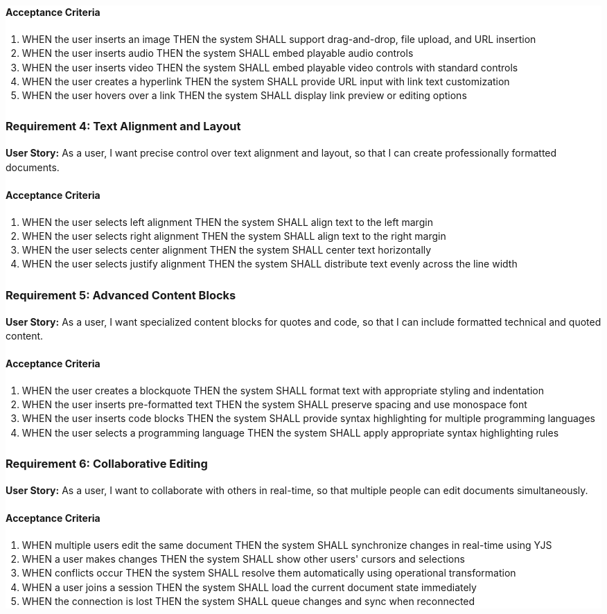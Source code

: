 #### Acceptance Criteria

1. WHEN the user inserts an image THEN the system SHALL support drag-and-drop, file upload, and URL insertion
2. WHEN the user inserts audio THEN the system SHALL embed playable audio controls
3. WHEN the user inserts video THEN the system SHALL embed playable video controls with standard controls
4. WHEN the user creates a hyperlink THEN the system SHALL provide URL input with link text customization
5. WHEN the user hovers over a link THEN the system SHALL display link preview or editing options

### Requirement 4: Text Alignment and Layout

**User Story:** As a user, I want precise control over text alignment and layout, so that I can create professionally formatted documents.

#### Acceptance Criteria

1. WHEN the user selects left alignment THEN the system SHALL align text to the left margin
2. WHEN the user selects right alignment THEN the system SHALL align text to the right margin
3. WHEN the user selects center alignment THEN the system SHALL center text horizontally
4. WHEN the user selects justify alignment THEN the system SHALL distribute text evenly across the line width

### Requirement 5: Advanced Content Blocks

**User Story:** As a user, I want specialized content blocks for quotes and code, so that I can include formatted technical and quoted content.

#### Acceptance Criteria

1. WHEN the user creates a blockquote THEN the system SHALL format text with appropriate styling and indentation
2. WHEN the user inserts pre-formatted text THEN the system SHALL preserve spacing and use monospace font
3. WHEN the user inserts code blocks THEN the system SHALL provide syntax highlighting for multiple programming languages
4. WHEN the user selects a programming language THEN the system SHALL apply appropriate syntax highlighting rules

### Requirement 6: Collaborative Editing

**User Story:** As a user, I want to collaborate with others in real-time, so that multiple people can edit documents simultaneously.

#### Acceptance Criteria

1. WHEN multiple users edit the same document THEN the system SHALL synchronize changes in real-time using YJS
2. WHEN a user makes changes THEN the system SHALL show other users' cursors and selections
3. WHEN conflicts occur THEN the system SHALL resolve them automatically using operational transformation
4. WHEN a user joins a session THEN the system SHALL load the current document state immediately
5. WHEN the connection is lost THEN the system SHALL queue changes and sync when reconnected
